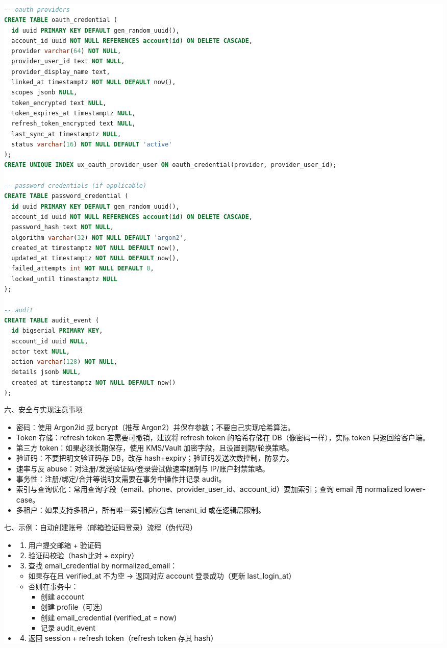 ```sql
-- oauth providers
CREATE TABLE oauth_credential (
  id uuid PRIMARY KEY DEFAULT gen_random_uuid(),
  account_id uuid NOT NULL REFERENCES account(id) ON DELETE CASCADE,
  provider varchar(64) NOT NULL,
  provider_user_id text NOT NULL,
  provider_display_name text,
  linked_at timestamptz NOT NULL DEFAULT now(),
  scopes jsonb NULL,
  token_encrypted text NULL,
  token_expires_at timestamptz NULL,
  refresh_token_encrypted text NULL,
  last_sync_at timestamptz NULL,
  status varchar(16) NOT NULL DEFAULT 'active'
);
CREATE UNIQUE INDEX ux_oauth_provider_user ON oauth_credential(provider, provider_user_id);

-- password credentials (if applicable)
CREATE TABLE password_credential (
  id uuid PRIMARY KEY DEFAULT gen_random_uuid(),
  account_id uuid NOT NULL REFERENCES account(id) ON DELETE CASCADE,
  password_hash text NOT NULL,
  algorithm varchar(32) NOT NULL DEFAULT 'argon2',
  created_at timestamptz NOT NULL DEFAULT now(),
  updated_at timestamptz NOT NULL DEFAULT now(),
  failed_attempts int NOT NULL DEFAULT 0,
  locked_until timestamptz NULL
);

-- audit
CREATE TABLE audit_event (
  id bigserial PRIMARY KEY,
  account_id uuid NULL,
  actor text NULL,
  action varchar(128) NOT NULL,
  details jsonb NULL,
  created_at timestamptz NOT NULL DEFAULT now()
);
```

六、安全与实现注意事项
- 密码：使用 Argon2id 或 bcrypt（推荐 Argon2）并保存参数；不要自己实现哈希算法。
- Token 存储：refresh token 若需要可撤销，建议将 refresh token 的哈希存储在 DB（像密码一样），实际 token 只返回给客户端。
- 第三方 token：如果必须长期保存，使用 KMS/Vault 加密字段，且设置到期/轮换策略。
- 验证码：不要把明文验证码存 DB，改存 hash+expiry；验证码发送次数控制，防暴力。
- 速率与反 abuse：对注册/发送验证码/登录尝试做速率限制与 IP/账户封禁策略。
- 事务性：注册/绑定/合并等说明文需要在事务中操作并记录 audit。
- 索引与查询优化：常用查询字段（email、phone、provider_user_id、account_id）要加索引；查询 email 用 normalized lower-case。
- 多租户：如果支持多租户，所有唯一索引都应包含 tenant_id 或在逻辑层限制。

七、示例：自动创建账号（邮箱验证码登录）流程（伪代码）
- 1) 用户提交邮箱 + 验证码
- 2) 验证码校验（hash比对 + expiry）
- 3) 查找 email_credential by normalized_email：
   - 如果存在且 verified_at 不为空 -> 返回对应 account 登录成功（更新 last_login_at）
   - 否则在事务中：
     - 创建 account
     - 创建 profile（可选）
     - 创建 email_credential (verified_at = now)
     - 记录 audit_event
- 4) 返回 session + refresh token（refresh token 存其 hash）
